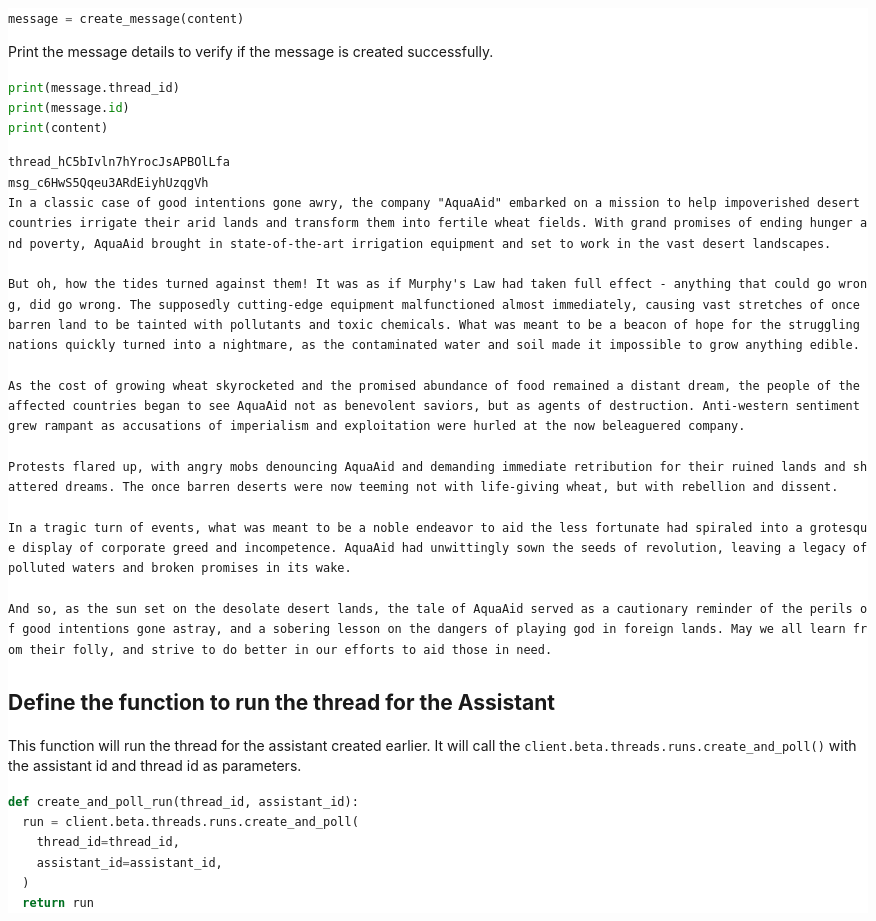 
```python
message = create_message(content)
```

Print the message details to verify if the message is created successfully.


```python
print(message.thread_id)
print(message.id)
print(content)
```

    thread_hC5bIvln7hYrocJsAPBOlLfa
    msg_c6HwS5Qqeu3ARdEiyhUzqgVh
    In a classic case of good intentions gone awry, the company "AquaAid" embarked on a mission to help impoverished desert countries irrigate their arid lands and transform them into fertile wheat fields. With grand promises of ending hunger and poverty, AquaAid brought in state-of-the-art irrigation equipment and set to work in the vast desert landscapes.
    
    But oh, how the tides turned against them! It was as if Murphy's Law had taken full effect - anything that could go wrong, did go wrong. The supposedly cutting-edge equipment malfunctioned almost immediately, causing vast stretches of once barren land to be tainted with pollutants and toxic chemicals. What was meant to be a beacon of hope for the struggling nations quickly turned into a nightmare, as the contaminated water and soil made it impossible to grow anything edible.
    
    As the cost of growing wheat skyrocketed and the promised abundance of food remained a distant dream, the people of the affected countries began to see AquaAid not as benevolent saviors, but as agents of destruction. Anti-western sentiment grew rampant as accusations of imperialism and exploitation were hurled at the now beleaguered company.
    
    Protests flared up, with angry mobs denouncing AquaAid and demanding immediate retribution for their ruined lands and shattered dreams. The once barren deserts were now teeming not with life-giving wheat, but with rebellion and dissent.
    
    In a tragic turn of events, what was meant to be a noble endeavor to aid the less fortunate had spiraled into a grotesque display of corporate greed and incompetence. AquaAid had unwittingly sown the seeds of revolution, leaving a legacy of polluted waters and broken promises in its wake.
    
    And so, as the sun set on the desolate desert lands, the tale of AquaAid served as a cautionary reminder of the perils of good intentions gone astray, and a sobering lesson on the dangers of playing god in foreign lands. May we all learn from their folly, and strive to do better in our efforts to aid those in need.


## Define the function to run the thread for the Assistant

This function will run the thread for the assistant created earlier. It will call the `client.beta.threads.runs.create_and_poll()` with the assistant id and thread id as parameters.


```python
def create_and_poll_run(thread_id, assistant_id):
  run = client.beta.threads.runs.create_and_poll(
    thread_id=thread_id,
    assistant_id=assistant_id,
  )
  return run

```
